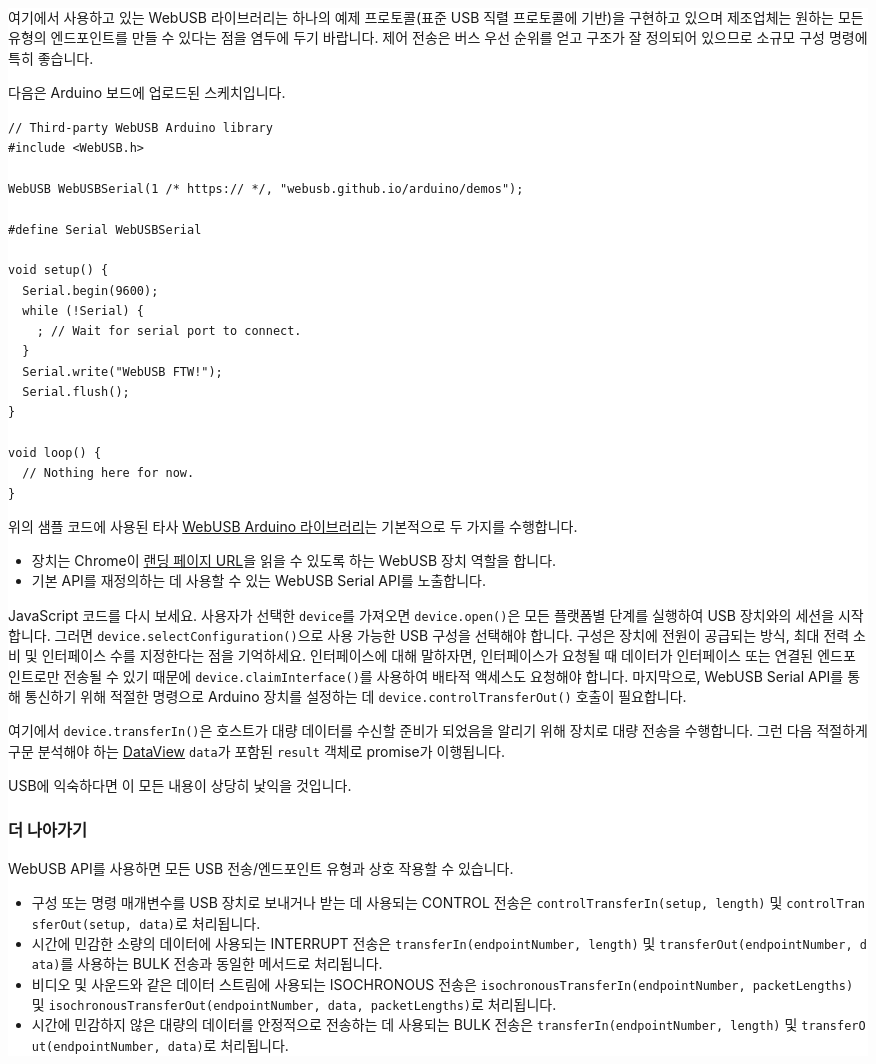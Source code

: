 여기에서 사용하고 있는 WebUSB 라이브러리는 하나의 예제 프로토콜(표준 USB 직렬 프로토콜에 기반)을 구현하고 있으며 제조업체는 원하는 모든 유형의 엔드포인트를 만들 수 있다는 점을 염두에 두기 바랍니다. 제어 전송은 버스 우선 순위를 얻고 구조가 잘 정의되어 있으므로 소규모 구성 명령에 특히 좋습니다.

다음은 Arduino 보드에 업로드된 스케치입니다.

```arduino
// Third-party WebUSB Arduino library
#include <WebUSB.h>

WebUSB WebUSBSerial(1 /* https:// */, "webusb.github.io/arduino/demos");

#define Serial WebUSBSerial

void setup() {
  Serial.begin(9600);
  while (!Serial) {
    ; // Wait for serial port to connect.
  }
  Serial.write("WebUSB FTW!");
  Serial.flush();
}

void loop() {
  // Nothing here for now.
}
```

위의 샘플 코드에 사용된 타사 [WebUSB Arduino 라이브러리](https://github.com/webusb/arduino/tree/gh-pages/library/WebUSB)는 기본적으로 두 가지를 수행합니다.

- 장치는 Chrome이 [랜딩 페이지 URL](https://wicg.github.io/webusb/#webusb-platform-capability-descriptor)을 읽을 수 있도록 하는 WebUSB 장치 역할을 합니다.
- 기본 API를 재정의하는 데 사용할 수 있는 WebUSB Serial API를 노출합니다.

JavaScript 코드를 다시 보세요. 사용자가 선택한 `device`를 가져오면 `device.open()`은 모든 플랫폼별 단계를 실행하여 USB 장치와의 세션을 시작합니다. 그러면 `device.selectConfiguration()`으로 사용 가능한 USB 구성을 선택해야 합니다. 구성은 장치에 전원이 공급되는 방식, 최대 전력 소비 및 인터페이스 수를 지정한다는 점을 기억하세요. 인터페이스에 대해 말하자면, 인터페이스가 요청될 때 데이터가 인터페이스 또는 연결된 엔드포인트로만 전송될 수 있기 때문에 `device.claimInterface()`를 사용하여 배타적 액세스도 요청해야 합니다. 마지막으로, WebUSB Serial API를 통해 통신하기 위해 적절한 명령으로 Arduino 장치를 설정하는 데 `device.controlTransferOut()` 호출이 필요합니다.

여기에서 `device.transferIn()`은 호스트가 대량 데이터를 수신할 준비가 되었음을 알리기 위해 장치로 대량 전송을 수행합니다. 그런 다음 적절하게 구문 분석해야 하는 [DataView](https://developer.mozilla.org/docs/Web/JavaScript/Reference/Global_Objects/DataView) `data`가 포함된 `result` 객체로 promise가 이행됩니다.

USB에 익숙하다면 이 모든 내용이 상당히 낯익을 것입니다.

### 더 나아가기

WebUSB API를 사용하면 모든 USB 전송/엔드포인트 유형과 상호 작용할 수 있습니다.

- 구성 또는 명령 매개변수를 USB 장치로 보내거나 받는 데 사용되는 CONTROL 전송은 `controlTransferIn(setup, length)` 및 `controlTransferOut(setup, data)`로 처리됩니다.
- 시간에 민감한 소량의 데이터에 사용되는 INTERRUPT 전송은 `transferIn(endpointNumber, length)` 및 `transferOut(endpointNumber, data)`를 사용하는 BULK 전송과 동일한 메서드로 처리됩니다.
- 비디오 및 사운드와 같은 데이터 스트림에 사용되는 ISOCHRONOUS 전송은 `isochronousTransferIn(endpointNumber, packetLengths)` 및 `isochronousTransferOut(endpointNumber, data, packetLengths)`로 처리됩니다.
- 시간에 민감하지 않은 대량의 데이터를 안정적으로 전송하는 데 사용되는 BULK 전송은 `transferIn(endpointNumber, length)` 및 `transferOut(endpointNumber, data)`로 처리됩니다.
